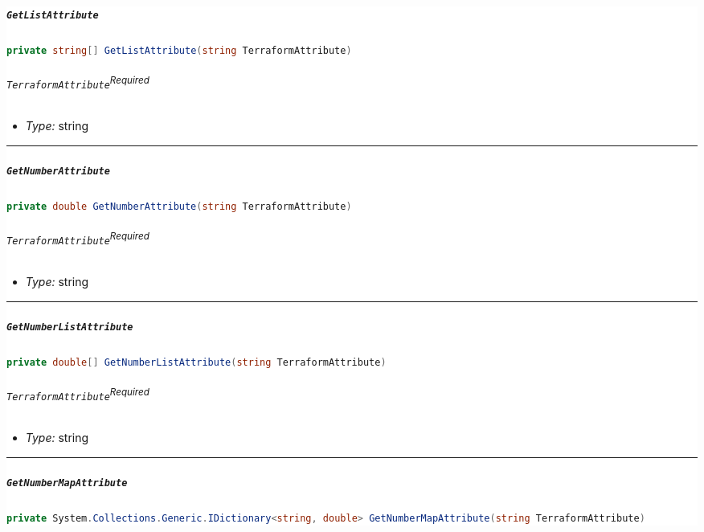 ##### `GetListAttribute` <a name="GetListAttribute" id="@cdktf/provider-hcp.dataHcpPackerRunTask.DataHcpPackerRunTaskTimeoutsOutputReference.getListAttribute"></a>

```csharp
private string[] GetListAttribute(string TerraformAttribute)
```

###### `TerraformAttribute`<sup>Required</sup> <a name="TerraformAttribute" id="@cdktf/provider-hcp.dataHcpPackerRunTask.DataHcpPackerRunTaskTimeoutsOutputReference.getListAttribute.parameter.terraformAttribute"></a>

- *Type:* string

---

##### `GetNumberAttribute` <a name="GetNumberAttribute" id="@cdktf/provider-hcp.dataHcpPackerRunTask.DataHcpPackerRunTaskTimeoutsOutputReference.getNumberAttribute"></a>

```csharp
private double GetNumberAttribute(string TerraformAttribute)
```

###### `TerraformAttribute`<sup>Required</sup> <a name="TerraformAttribute" id="@cdktf/provider-hcp.dataHcpPackerRunTask.DataHcpPackerRunTaskTimeoutsOutputReference.getNumberAttribute.parameter.terraformAttribute"></a>

- *Type:* string

---

##### `GetNumberListAttribute` <a name="GetNumberListAttribute" id="@cdktf/provider-hcp.dataHcpPackerRunTask.DataHcpPackerRunTaskTimeoutsOutputReference.getNumberListAttribute"></a>

```csharp
private double[] GetNumberListAttribute(string TerraformAttribute)
```

###### `TerraformAttribute`<sup>Required</sup> <a name="TerraformAttribute" id="@cdktf/provider-hcp.dataHcpPackerRunTask.DataHcpPackerRunTaskTimeoutsOutputReference.getNumberListAttribute.parameter.terraformAttribute"></a>

- *Type:* string

---

##### `GetNumberMapAttribute` <a name="GetNumberMapAttribute" id="@cdktf/provider-hcp.dataHcpPackerRunTask.DataHcpPackerRunTaskTimeoutsOutputReference.getNumberMapAttribute"></a>

```csharp
private System.Collections.Generic.IDictionary<string, double> GetNumberMapAttribute(string TerraformAttribute)
```
